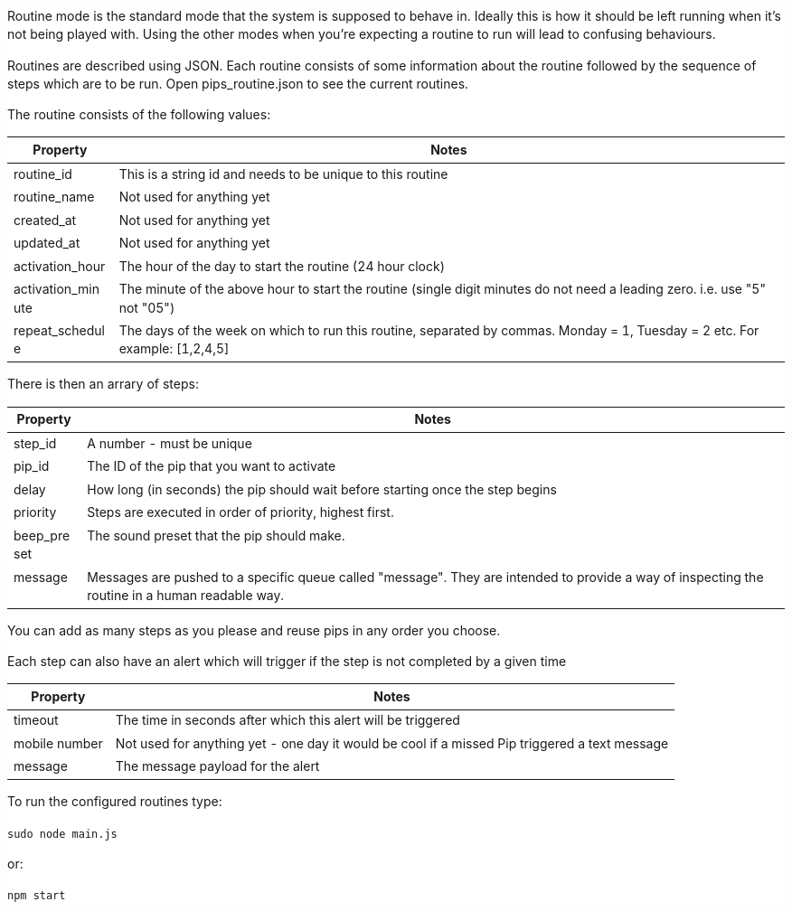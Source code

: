 Routine mode is the standard mode that the system is supposed to behave in.  Ideally this is how it should be left running when it’s not being played with.  Using the other modes when you’re expecting a routine to run will lead to confusing behaviours.

Routines are described using JSON.  Each routine consists of some information about the routine followed by the sequence of steps which are to be run.  Open pips\_routine.json to see the current routines.

The routine consists of the following values:

| Property           | Notes       |                                                    
| ------------------ |-------------|
| routine\_id        | This is a string id and needs to be unique to this routine |
| routine\_name      | Not used for anything yet|
| created\_at        | Not used for anything yet|
| updated\_at        | Not used for anything yet|
| activation\_hour   | The hour of the day to start the routine (24 hour clock)|
| activation\_minute | The minute of the above hour to start the routine (single digit minutes do not need a leading zero.  i.e. use "5" not "05")|
| repeat\_schedule   | The days of the week on which to run this routine, separated by commas.  Monday = 1, Tuesday = 2 etc.  For example: [1,2,4,5]|

There is then an arrary of steps:

| Property           | Notes       |                                                  
| ------------------ |-------------|
| step\_id           | A number - must be unique|
| pip\_id            | The ID of the pip that you want to activate|
| delay              | How long (in seconds) the pip should wait before starting once the step begins|
| priority           | Steps are executed in order of priority, highest first.|
| beep\_preset       | The sound preset that the pip should make.|
| message            | Messages are pushed to a specific queue called "message".  They are intended to provide a way of inspecting the routine in a human readable way.

You can add as many steps as you please and reuse pips in any order you choose.

Each step can also have an alert which will trigger if the step is not completed by a given time

| Property           | Notes       |  
| ------------------ |-------------|
| timeout            | The time in seconds after which this alert will be triggered|
| mobile number      | Not used for anything yet - one day it would be cool if a missed Pip triggered a text message
| message            | The message payload for the alert

To run the configured routines type:

    sudo node main.js
    
or:

    npm start